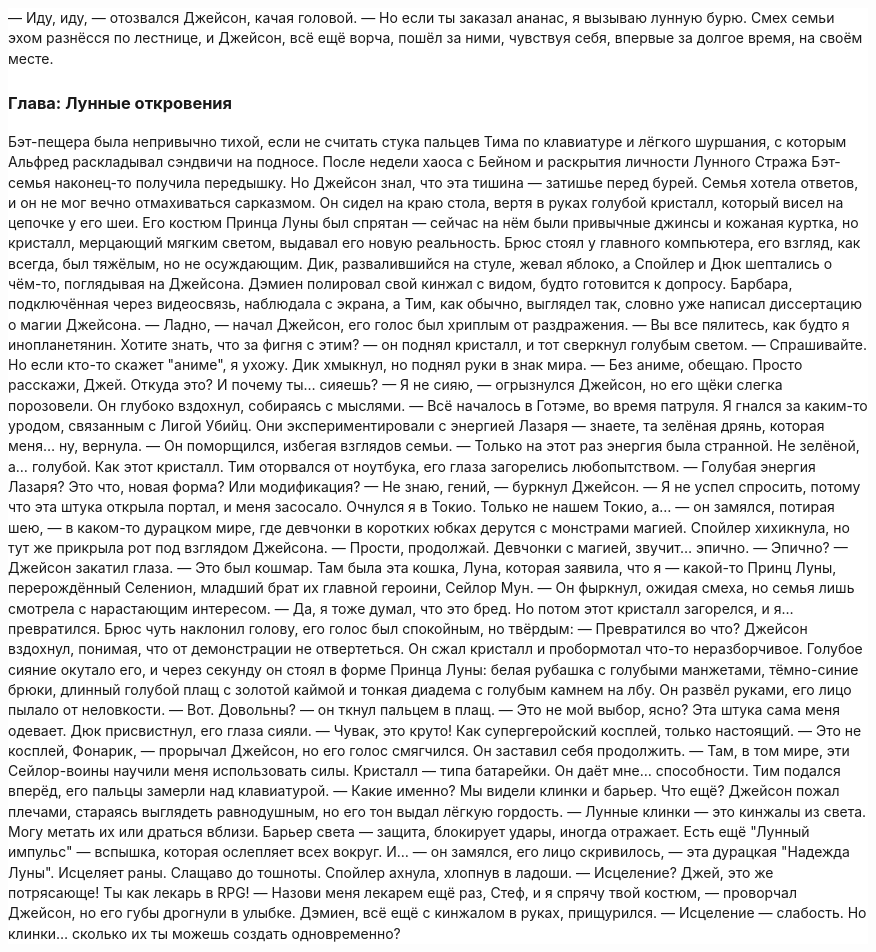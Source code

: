 — Иду, иду, — отозвался Джейсон, качая головой. — Но если ты заказал ананас, я вызываю лунную бурю.
Смех семьи эхом разнёсся по лестнице, и Джейсон, всё ещё ворча, пошёл за ними, чувствуя себя, впервые за долгое время, на своём месте.


### Глава: Лунные откровения
Бэт-пещера была непривычно тихой, если не считать стука пальцев Тима по клавиатуре и лёгкого шуршания, с которым Альфред раскладывал сэндвичи на подносе. После недели хаоса с Бейном и раскрытия личности Лунного Стража Бэт-семья наконец-то получила передышку. Но Джейсон знал, что эта тишина — затишье перед бурей. Семья хотела ответов, и он не мог вечно отмахиваться сарказмом.
Он сидел на краю стола, вертя в руках голубой кристалл, который висел на цепочке у его шеи. Его костюм Принца Луны был спрятан — сейчас на нём были привычные джинсы и кожаная куртка, но кристалл, мерцающий мягким светом, выдавал его новую реальность. Брюс стоял у главного компьютера, его взгляд, как всегда, был тяжёлым, но не осуждающим. Дик, развалившийся на стуле, жевал яблоко, а Спойлер и Дюк шептались о чём-то, поглядывая на Джейсона. Дэмиен полировал свой кинжал с видом, будто готовится к допросу. Барбара, подключённая через видеосвязь, наблюдала с экрана, а Тим, как обычно, выглядел так, словно уже написал диссертацию о магии Джейсона.
— Ладно, — начал Джейсон, его голос был хриплым от раздражения. — Вы все пялитесь, как будто я инопланетянин. Хотите знать, что за фигня с этим? — он поднял кристалл, и тот сверкнул голубым светом. — Спрашивайте. Но если кто-то скажет "аниме", я ухожу.
Дик хмыкнул, но поднял руки в знак мира.
— Без аниме, обещаю. Просто расскажи, Джей. Откуда это? И почему ты… сияешь?
— Я не сияю, — огрызнулся Джейсон, но его щёки слегка порозовели. Он глубоко вздохнул, собираясь с мыслями. — Всё началось в Готэме, во время патруля. Я гнался за каким-то уродом, связанным с Лигой Убийц. Они экспериментировали с энергией Лазаря — знаете, та зелёная дрянь, которая меня… ну, вернула. — Он поморщился, избегая взглядов семьи. — Только на этот раз энергия была странной. Не зелёной, а… голубой. Как этот кристалл.
Тим оторвался от ноутбука, его глаза загорелись любопытством.
— Голубая энергия Лазаря? Это что, новая форма? Или модификация?
— Не знаю, гений, — буркнул Джейсон. — Я не успел спросить, потому что эта штука открыла портал, и меня засосало. Очнулся я в Токио. Только не нашем Токио, а… — он замялся, потирая шею, — в каком-то дурацком мире, где девчонки в коротких юбках дерутся с монстрами магией.
Спойлер хихикнула, но тут же прикрыла рот под взглядом Джейсона.
— Прости, продолжай. Девчонки с магией, звучит… эпично.
— Эпично? — Джейсон закатил глаза. — Это был кошмар. Там была эта кошка, Луна, которая заявила, что я — какой-то Принц Луны, перерождённый Селенион, младший брат их главной героини, Сейлор Мун. — Он фыркнул, ожидая смеха, но семья лишь смотрела с нарастающим интересом. — Да, я тоже думал, что это бред. Но потом этот кристалл загорелся, и я… превратился.
Брюс чуть наклонил голову, его голос был спокойным, но твёрдым:
— Превратился во что?
Джейсон вздохнул, понимая, что от демонстрации не отвертеться. Он сжал кристалл и пробормотал что-то неразборчивое. Голубое сияние окутало его, и через секунду он стоял в форме Принца Луны: белая рубашка с голубыми манжетами, тёмно-синие брюки, длинный голубой плащ с золотой каймой и тонкая диадема с голубым камнем на лбу. Он развёл руками, его лицо пылало от неловкости.
— Вот. Довольны? — он ткнул пальцем в плащ. — Это не мой выбор, ясно? Эта штука сама меня одевает.
Дюк присвистнул, его глаза сияли.
— Чувак, это круто! Как супергеройский косплей, только настоящий.
— Это не косплей, Фонарик, — прорычал Джейсон, но его голос смягчился. Он заставил себя продолжить. — Там, в том мире, эти Сейлор-воины научили меня использовать силы. Кристалл — типа батарейки. Он даёт мне… способности.
Тим подался вперёд, его пальцы замерли над клавиатурой.
— Какие именно? Мы видели клинки и барьер. Что ещё?
Джейсон пожал плечами, стараясь выглядеть равнодушным, но его тон выдал лёгкую гордость.
— Лунные клинки — это кинжалы из света. Могу метать их или драться вблизи. Барьер света — защита, блокирует удары, иногда отражает. Есть ещё "Лунный импульс" — вспышка, которая ослепляет всех вокруг. И… — он замялся, его лицо скривилось, — эта дурацкая "Надежда Луны". Исцеляет раны. Слащаво до тошноты.
Спойлер ахнула, хлопнув в ладоши.
— Исцеление? Джей, это же потрясающе! Ты как лекарь в RPG!
— Назови меня лекарем ещё раз, Стеф, и я спрячу твой костюм, — проворчал Джейсон, но его губы дрогнули в улыбке.
Дэмиен, всё ещё с кинжалом в руках, прищурился.
— Исцеление — слабость. Но клинки… сколько их ты можешь создать одновременно?